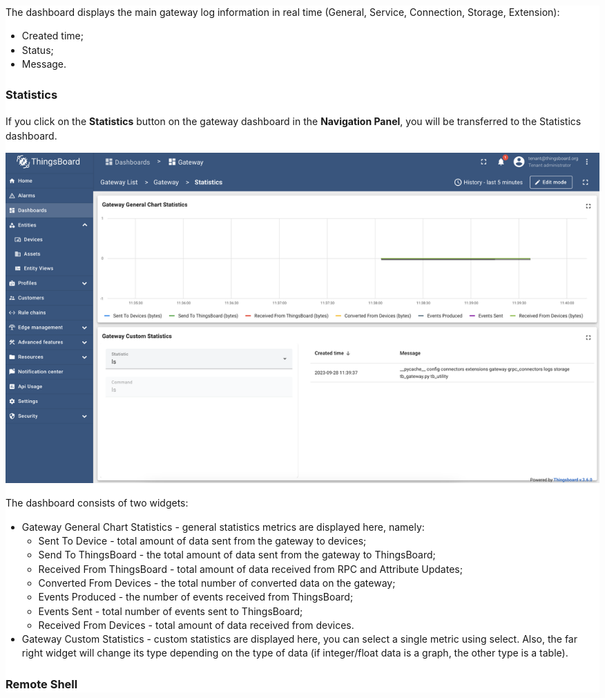 The dashboard displays the main gateway log information in real time (General, Service, Connection, Storage, Extension):
- Created time;
- Status;
- Message.

### Statistics

If you click on the **Statistics** button on the gateway dashboard in the **Navigation Panel**, you will be transferred
to the Statistics dashboard. 

![](/images/gateway/dashboard/gateway-dashboard-statistics.png)

The dashboard consists of two widgets:
- Gateway General Chart Statistics - general statistics metrics are displayed here, namely:
  - Sent To Device - total amount of data sent from the gateway to devices;
  - Send To ThingsBoard - the total amount of data sent from the gateway to ThingsBoard;
  - Received From ThingsBoard - total amount of data received from RPC and Attribute Updates;
  - Converted From Devices - the total number of converted data on the gateway;
  - Events Produced - the number of events received from ThingsBoard;
  - Events Sent - total number of events sent to ThingsBoard;
  - Received From Devices - total amount of data received from devices.
- Gateway Custom Statistics - custom statistics are displayed here, you can select a single metric using select. Also, the far right widget will change its type depending on the type of data (if integer/float data is a graph, the other type is a table).

### Remote Shell
